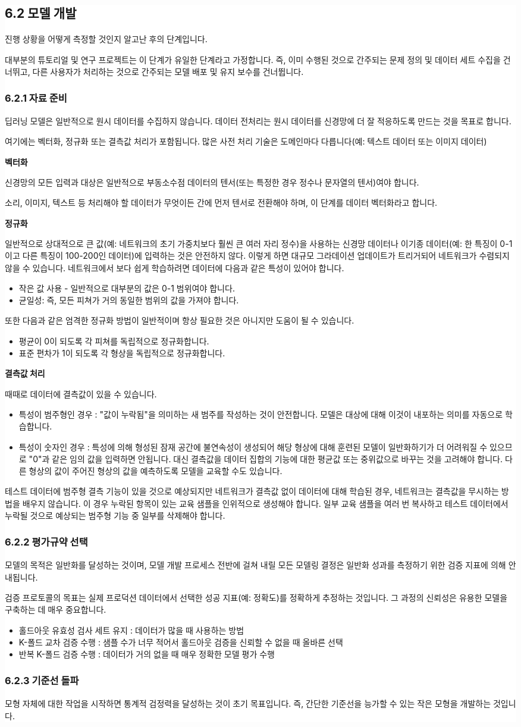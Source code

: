 ## 6.2 모델 개발
진행 상황을 어떻게 측정할 것인지 알고난 후의 단계입니다.

대부분의 튜토리얼 및 연구 프로젝트는 이 단계가 유일한 단계라고 가정합니다. 즉, 이미 수행된 것으로 간주되는 문제 정의 및 데이터 세트 수집을 건너뛰고, 다른 사용자가 처리하는 것으로 간주되는 모델 배포 및 유지 보수를 건너뜁니다.

### 6.2.1 자료 준비
딥러닝 모델은 일반적으로 원시 데이터를 수집하지 않습니다. 데이터 전처리는 원시 데이터를 신경망에 더 잘 적응하도록 만드는 것을 목표로 합니다. 

여기에는 벡터화, 정규화 또는 결측값 처리가 포함됩니다. 많은 사전 처리 기술은 도메인마다 다릅니다(예: 텍스트 데이터 또는 이미지 데이터)

__벡터화__

신경망의 모든 입력과 대상은 일반적으로 부동소수점 데이터의 텐서(또는 특정한 경우 정수나 문자열의 텐서)여야 합니다. 

소리, 이미지, 텍스트 등 처리해야 할 데이터가 무엇이든 간에 먼저 텐서로 전환해야 하며, 이 단계를 데이터 벡터화라고 합니다. 

__정규화__

일반적으로 상대적으로 큰 값(예: 네트워크의 초기 가중치보다 훨씬 큰 여러 자리 정수)을 사용하는 신경망 데이터나 이기종 데이터(예: 한 특징이 0-1이고 다른 특징이 100-200인 데이터)에 입력하는 것은 안전하지 않다. 이렇게 하면 대규모 그라데이션 업데이트가 트리거되어 네트워크가 수렴되지 않을 수 있습니다. 네트워크에서 보다 쉽게 학습하려면 데이터에 다음과 같은 특성이 있어야 합니다.

* 작은 값 사용 - 일반적으로 대부분의 값은 0-1 범위여야 합니다.
* 균일성: 즉, 모든 피쳐가 거의 동일한 범위의 값을 가져야 합니다.

또한 다음과 같은 엄격한 정규화 방법이 일반적이며 항상 필요한 것은 아니지만 도움이 될 수 있습니다.

* 평균이 0이 되도록 각 피쳐를 독립적으로 정규화합니다.
* 표준 편차가 1이 되도록 각 형상을 독립적으로 정규화합니다.

__결측값 처리__

때때로 데이터에 결측값이 있을 수 있습니다.

* 특성이 범주형인 경우 : "값이 누락됨"을 의미하는 새 범주를 작성하는 것이 안전합니다. 모델은 대상에 대해 이것이 내포하는 의미를 자동으로 학습합니다.

* 특성이 숫자인 경우 : 특성에 의해 형성된 잠재 공간에 불연속성이 생성되어 해당 형상에 대해 훈련된 모델이 일반화하기가 더 어려워질 수 있으므로 "0"과 같은 임의 값을 입력하면 안됩니다. 대신 결측값을 데이터 집합의 기능에 대한 평균값 또는 중위값으로 바꾸는 것을 고려해야 합니다. 다른 형상의 값이 주어진 형상의 값을 예측하도록 모델을 교육할 수도 있습니다.

테스트 데이터에 범주형 결측 기능이 있을 것으로 예상되지만 네트워크가 결측값 없이 데이터에 대해 학습된 경우, 네트워크는 결측값을 무시하는 방법을 배우지 않습니다. 이 경우 누락된 항목이 있는 교육 샘플을 인위적으로 생성해야 합니다. 일부 교육 샘플을 여러 번 복사하고 테스트 데이터에서 누락될 것으로 예상되는 범주형 기능 중 일부를 삭제해야 합니다.

### 6.2.2 평가규약 선택

모델의 목적은 일반화를 달성하는 것이며, 모델 개발 프로세스 전반에 걸쳐 내릴 모든 모델링 결정은 일반화 성과를 측정하기 위한 검증 지표에 의해 안내됩니다.

검증 프로토콜의 목표는 실제 프로덕션 데이터에서 선택한 성공 지표(예: 정확도)를 정확하게 추정하는 것입니다. 그 과정의 신뢰성은 유용한 모델을 구축하는 데 매우 중요합니다.


* 홀드아웃 유효성 검사 세트 유지 : 데이터가 많을 때 사용하는 방법
* K-폴드 교차 검증 수행 : 샘플 수가 너무 적어서 홀드아웃 검증을 신뢰할 수 없을 때 올바른 선택
* 반복 K-폴드 검증 수행 : 데이터가 거의 없을 때 매우 정확한 모델 평가 수행

### 6.2.3 기준선 돌파
모형 자체에 대한 작업을 시작하면 통계적 검정력을 달성하는 것이 초기 목표입니다. 즉, 간단한 기준선을 능가할 수 있는 작은 모형을 개발하는 것입니다.
